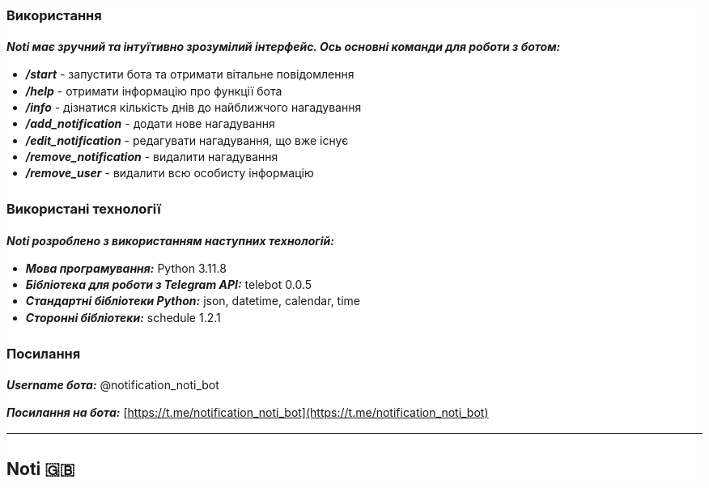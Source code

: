 ### Використання

**_Noti має зручний та інтуїтивно зрозумілий інтерфейс. Ось основні команди для роботи з ботом:_**

- **_/start_** - запустити бота та отримати вітальне повідомлення
- **_/help_** - отримати інформацію про функції бота
- **_/info_** - дізнатися кількість днів до найближчого нагадування
- **_/add_notification_** - додати нове нагадування
- **_/edit_notification_** - редагувати нагадування, що вже існує
- **_/remove_notification_** - видалити нагадування
- **_/remove_user_** - видалити всю особисту інформацію

### Використані технології

**_Noti розроблено з використанням наступних технологій:_**

- **_Мова програмування:_** Python 3.11.8
- **_Бібліотека для роботи з Telegram API:_** telebot 0.0.5
- **_Стандартні бібліотеки Python:_** json, datetime, calendar, time
- **_Сторонні бібліотеки:_** schedule 1.2.1

### Посилання

**_Username бота:_** @notification_noti_bot

**_Посилання на бота:_** [https://t.me/notification_noti_bot](https://t.me/notification_noti_bot)

---

## Noti :uk:

<p align='center'>